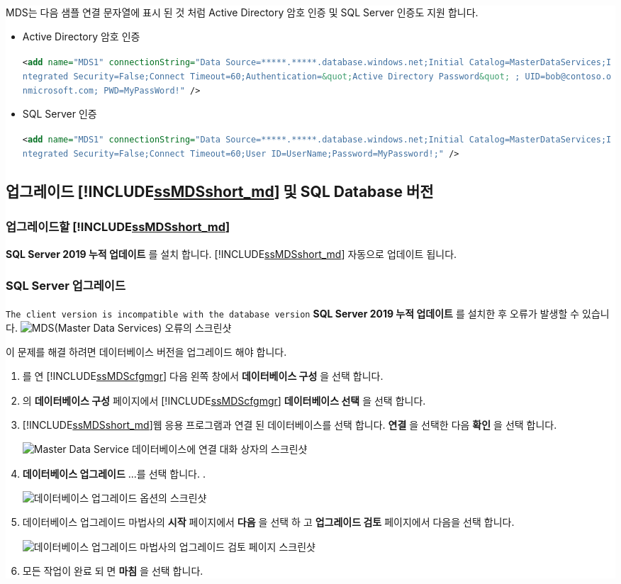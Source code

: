 MDS는 다음 샘플 연결 문자열에 표시 된 것 처럼 Active Directory 암호 인증 및 SQL Server 인증도 지원 합니다.

- Active Directory 암호 인증

   ```xml
   <add name="MDS1" connectionString="Data Source=*****.*****.database.windows.net;Initial Catalog=MasterDataServices;Integrated Security=False;Connect Timeout=60;Authentication=&quot;Active Directory Password&quot; ; UID=bob@contoso.onmicrosoft.com; PWD=MyPassWord!" />
   ```

- SQL Server 인증

   ```xml
   <add name="MDS1" connectionString="Data Source=*****.*****.database.windows.net;Initial Catalog=MasterDataServices;Integrated Security=False;Connect Timeout=60;User ID=UserName;Password=MyPassword!;" />
   ```

## <a name="upgrade-ssmdsshort_md-and-sql-database-version"></a>업그레이드 [!INCLUDE[ssMDSshort_md](../includes/ssmdsshort-md.md)] 및 SQL Database 버전

### <a name="upgrade-ssmdsshort_md"></a>업그레이드할 [!INCLUDE[ssMDSshort_md](../includes/ssmdsshort-md.md)]

**SQL Server 2019 누적 업데이트** 를 설치 합니다. [!INCLUDE[ssMDSshort_md](../includes/ssmdsshort-md.md)] 자동으로 업데이트 됩니다.

### <a name="upgrade-sql-server"></a>SQL Server 업그레이드

`The client version is incompatible with the database version` **SQL Server 2019 누적 업데이트** 를 설치한 후 오류가 발생할 수 있습니다.
![MDS(Master Data Services) 오류의 스크린샷](../master-data-services/media/mds-sqlserver2019-config-mi-upgradedbpage.png "SQLServer2019-MI_UpgradeDBPage")

이 문제를 해결 하려면 데이터베이스 버전을 업그레이드 해야 합니다.

1. 를 연 [!INCLUDE[ssMDScfgmgr](../includes/ssmdscfgmgr-md.md)] 다음 왼쪽 창에서  **데이터베이스 구성** 을 선택 합니다.

1. 의 **데이터베이스 구성** 페이지에서 [!INCLUDE[ssMDScfgmgr](../includes/ssmdscfgmgr-md.md)] **데이터베이스 선택** 을 선택 합니다.

1. [!INCLUDE[ssMDSshort_md](../includes/ssmdsshort-md.md)]웹 응용 프로그램과 연결 된 데이터베이스를 선택 합니다. **연결** 을 선택한 다음 **확인** 을 선택 합니다.

   ![Master Data Service 데이터베이스에 연결 대화 상자의 스크린샷](../master-data-services/media/mds-sqlserver2019-config-mi-connectdbname.png "SQLServer2019-MI_ConnectDBName")

1. **데이터베이스 업그레이드** ...를 선택 합니다. .

   ![데이터베이스 업그레이드 옵션의 스크린샷](../master-data-services/media/mds-sqlserver2019-config-mi-selectupgradedb.png "SQLServer2019-MI_SelectUpgradeDB")

1. 데이터베이스 업그레이드 마법사의 **시작** 페이지에서 **다음** 을 선택 하 고 **업그레이드 검토** 페이지에서 다음을 선택 합니다.

   ![데이터베이스 업그레이드 마법사의 업그레이드 검토 페이지 스크린샷](../master-data-services/media/mds-sqlserver2019-config-mi-upgradedbwizard.png "SQLServer2019-MI_UpgradeDBWizard")

1. 모든 작업이 완료 되 면 **마침** 을 선택 합니다.
